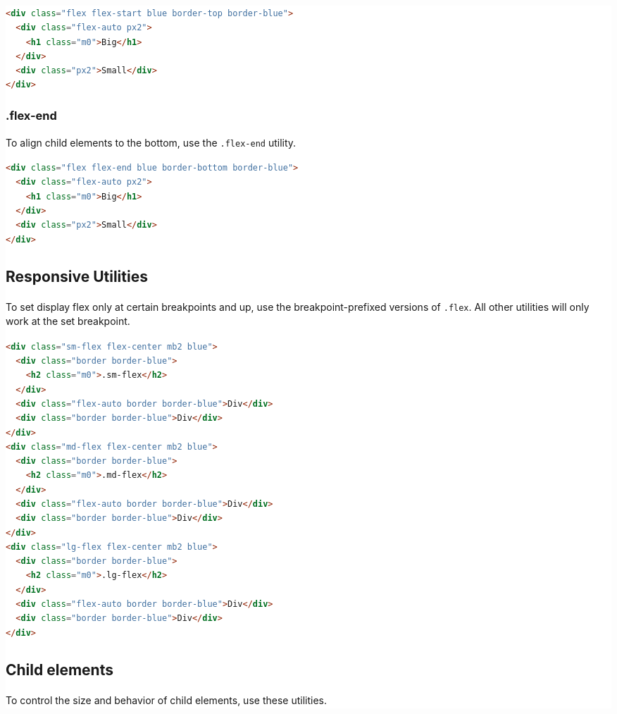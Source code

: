 ```html
<div class="flex flex-start blue border-top border-blue">
  <div class="flex-auto px2">
    <h1 class="m0">Big</h1>
  </div>
  <div class="px2">Small</div>
</div>
```

### .flex-end
To align child elements to the bottom, use the `.flex-end` utility.

```html
<div class="flex flex-end blue border-bottom border-blue">
  <div class="flex-auto px2">
    <h1 class="m0">Big</h1>
  </div>
  <div class="px2">Small</div>
</div>
```

## Responsive Utilities
To set display flex only at certain breakpoints and up,
use the breakpoint-prefixed versions of `.flex`.
All other utilities will only work at the set breakpoint.

```html
<div class="sm-flex flex-center mb2 blue">
  <div class="border border-blue">
    <h2 class="m0">.sm-flex</h2>
  </div>
  <div class="flex-auto border border-blue">Div</div>
  <div class="border border-blue">Div</div>
</div>
<div class="md-flex flex-center mb2 blue">
  <div class="border border-blue">
    <h2 class="m0">.md-flex</h2>
  </div>
  <div class="flex-auto border border-blue">Div</div>
  <div class="border border-blue">Div</div>
</div>
<div class="lg-flex flex-center mb2 blue">
  <div class="border border-blue">
    <h2 class="m0">.lg-flex</h2>
  </div>
  <div class="flex-auto border border-blue">Div</div>
  <div class="border border-blue">Div</div>
</div>
```

## Child elements
To control the size and behavior of child elements, use these utilities.
